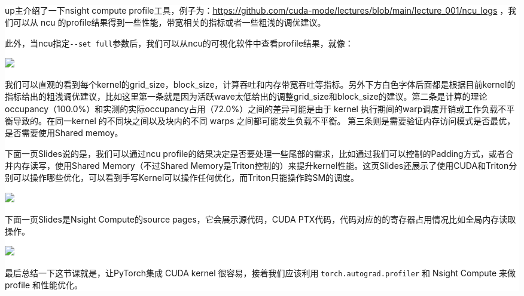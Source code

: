 up主介绍了一下nsight compute profile工具，例子为：https://github.com/cuda-mode/lectures/blob/main/lecture_001/ncu_logs ，我们可以从 ncu 的profile结果得到一些性能，带宽相关的指标或者一些粗浅的调优建议。

此外，当ncu指定`--set full`参数后，我们可以从ncu的可视化软件中查看profile结果，就像：

![](https://files.mdnice.com/user/59/11f51296-1c38-4e2c-a5ab-9b31ca931c50.png)

我们可以直观的看到每个kernel的grid_size，block_size，计算吞吐和内存带宽吞吐等指标。另外下方白色字体后面都是根据目前kernel的指标给出的粗浅调优建议，比如这里第一条就是因为活跃wave太低给出的调整grid_size和block_size的建议。第二条是计算的理论occupancy（100.0%）和实测的实际occupancy占用（72.0%）之间的差异可能是由于 kernel 执行期间的warp调度开销或工作负载不平衡导致的。在同一kernel 的不同块之间以及块内的不同 warps 之间都可能发生负载不平衡。 第三条则是需要验证内存访问模式是否最优，是否需要使用Shared memoy。

下面一页Slides说的是，我们可以通过ncu profile的结果决定是否要处理一些尾部的需求，比如通过我们可以控制的Padding方式，或者合并内存读写，使用Shared Memory（不过Shared Memory是Triton控制的）来提升kernel性能。这页Slides还展示了使用CUDA和Triton分别可以操作哪些优化，可以看到手写Kernel可以操作任何优化，而Triton只能操作跨SM的调度。

![](https://files.mdnice.com/user/59/87e2c1bc-0ac2-4f60-909f-2e69822faad7.png)



下面一页Slides是Nsight Compute的source pages，它会展示源代码，CUDA PTX代码，代码对应的的寄存器占用情况比如全局内存读取操作。

![](https://files.mdnice.com/user/59/6f8059d6-ac50-42af-9626-be345255bd62.png)



最后总结一下这节课就是，让PyTorch集成 CUDA kernel 很容易，接着我们应该利用 `torch.autograd.profiler` 和 Nsight Compute 来做 profile 和性能优化。

